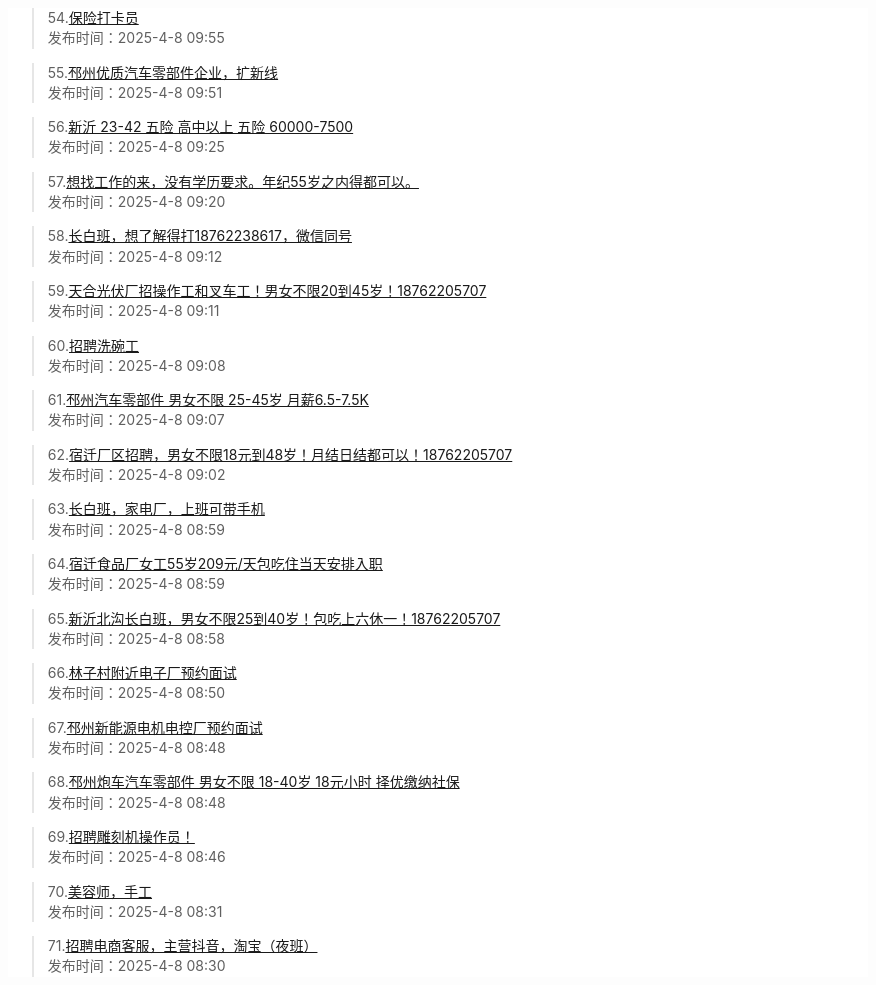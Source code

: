 >54.[保险打卡员](https://www.pzzc.net/forum.php?mod=viewthread&tid=10503975)<br>
>发布时间：2025-4-8 09:55

>55.[邳州优质汽车零部件企业，扩新线](https://www.pzzc.net/forum.php?mod=viewthread&tid=10503974)<br>
>发布时间：2025-4-8 09:51

>56.[新沂   23-42   五险   高中以上 五险  60000-7500](https://www.pzzc.net/forum.php?mod=viewthread&tid=10503967)<br>
>发布时间：2025-4-8 09:25

>57.[想找工作的来，没有学历要求。年纪55岁之内得都可以。](https://www.pzzc.net/forum.php?mod=viewthread&tid=10503966)<br>
>发布时间：2025-4-8 09:20

>58.[长白班，想了解得打18762238617，微信同号](https://www.pzzc.net/forum.php?mod=viewthread&tid=10503965)<br>
>发布时间：2025-4-8 09:12

>59.[天合光伏厂招操作工和叉车工！男女不限20到45岁！18762205707](https://www.pzzc.net/forum.php?mod=viewthread&tid=10503964)<br>
>发布时间：2025-4-8 09:11

>60.[招聘洗碗工](https://www.pzzc.net/forum.php?mod=viewthread&tid=10503963)<br>
>发布时间：2025-4-8 09:08

>61.[邳州汽车零部件 男女不限 25-45岁 月薪6.5-7.5K](https://www.pzzc.net/forum.php?mod=viewthread&tid=10503962)<br>
>发布时间：2025-4-8 09:07

>62.[宿迁厂区招聘，男女不限18元到48岁！月结日结都可以！18762205707](https://www.pzzc.net/forum.php?mod=viewthread&tid=10503960)<br>
>发布时间：2025-4-8 09:02

>63.[长白班，家电厂，上班可带手机](https://www.pzzc.net/forum.php?mod=viewthread&tid=10503958)<br>
>发布时间：2025-4-8 08:59

>64.[宿迁食品厂女工55岁209元/天包吃住当天安排入职](https://www.pzzc.net/forum.php?mod=viewthread&tid=10503957)<br>
>发布时间：2025-4-8 08:59

>65.[新沂北沟长白班，男女不限25到40岁！包吃上六休一！18762205707](https://www.pzzc.net/forum.php?mod=viewthread&tid=10503956)<br>
>发布时间：2025-4-8 08:58

>66.[林子村附近电子厂预约面试](https://www.pzzc.net/forum.php?mod=viewthread&tid=10503954)<br>
>发布时间：2025-4-8 08:50

>67.[邳州新能源电机电控厂预约面试](https://www.pzzc.net/forum.php?mod=viewthread&tid=10503952)<br>
>发布时间：2025-4-8 08:48

>68.[邳州炮车汽车零部件 男女不限 18-40岁 18元小时 择优缴纳社保](https://www.pzzc.net/forum.php?mod=viewthread&tid=10503951)<br>
>发布时间：2025-4-8 08:48

>69.[招聘雕刻机操作员！](https://www.pzzc.net/forum.php?mod=viewthread&tid=10503948)<br>
>发布时间：2025-4-8 08:46

>70.[美容师，手工](https://www.pzzc.net/forum.php?mod=viewthread&tid=10503942)<br>
>发布时间：2025-4-8 08:31

>71.[招聘电商客服，主营抖音，淘宝（夜班）](https://www.pzzc.net/forum.php?mod=viewthread&tid=10503941)<br>
>发布时间：2025-4-8 08:30
